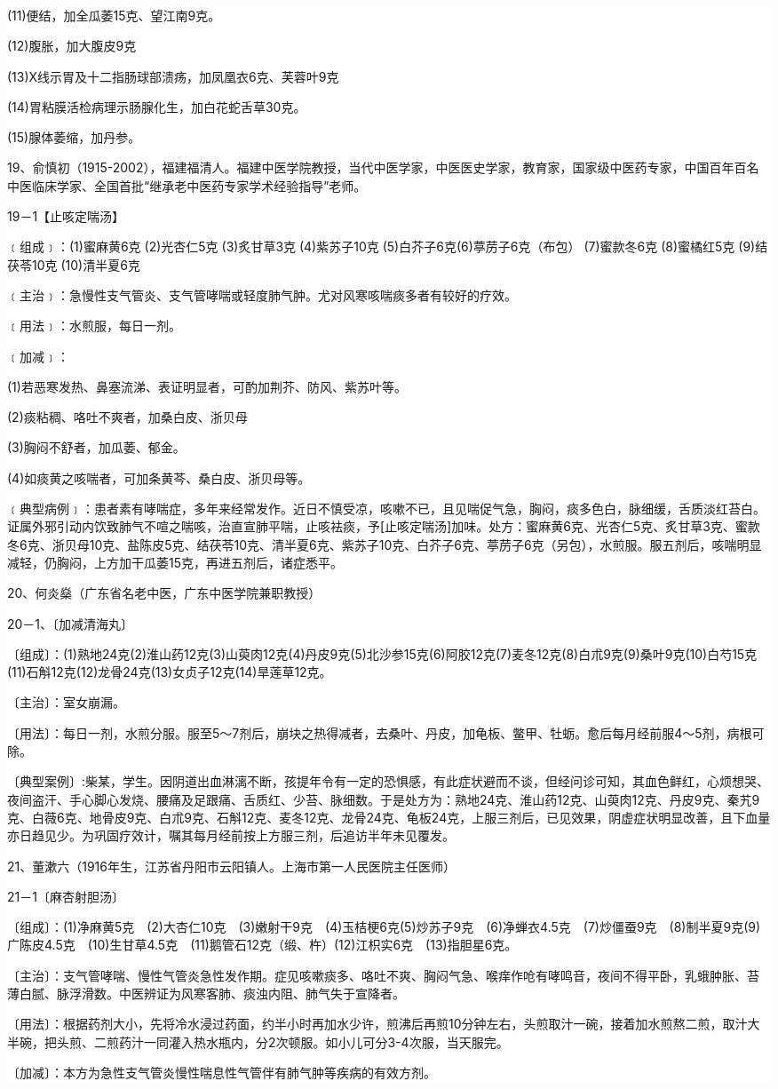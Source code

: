 (11)便结，加全瓜萎15克、望江南9克。

(12)腹胀，加大腹皮9克

(13)X线示胃及十二指肠球部溃疡，加凤凰衣6克、芙蓉叶9克

(14)胃粘膜活检病理示肠腺化生，加白花蛇舌草30克。

(15)腺体萎缩，加丹参。

19、俞慎初（1915-2002），福建福清人。福建中医学院教授，当代中医学家，中医医史学家，教育家，国家级中医药专家，中国百年百名中医临床学家、全国首批“继承老中医药专家学术经验指导”老师。

19－1【止咳定喘汤】

﹝组成﹞：(1)蜜麻黄6克 (2)光杏仁5克 (3)炙甘草3克 (4)紫苏子10克 (5)白芥子6克(6)葶苈子6克（布包） (7)蜜款冬6克 (8)蜜橘红5克 (9)结茯苓10克 (10)清半夏6克

﹝主治﹞：急慢性支气管炎、支气管哮喘或轻度肺气肿。尤对风寒咳喘痰多者有较好的疗效。

﹝用法﹞：水煎服，每日一剂。

﹝加减﹞：

(1)若恶寒发热、鼻塞流涕、表证明显者，可酌加荆芥、防风、紫苏叶等。

(2)痰粘稠、咯吐不爽者，加桑白皮、浙贝母

(3)胸闷不舒者，加瓜萎、郁金。

(4)如痰黄之咳喘者，可加条黄芩、桑白皮、浙贝母等。

﹝典型病例﹞：患者素有哮喘症，多年来经常发作。近日不慎受凉，咳嗽不已，且见喘促气急，胸闷，痰多色白，脉细缓，舌质淡红苔白。证属外邪引动内饮致肺气不喧之喘咳，治直宣肺平喘，止咳袪痰，予[止咳定喘汤]加味。处方：蜜麻黄6克、光杏仁5克、炙甘草3克、蜜款冬6克、浙贝母10克、盐陈皮5克、结茯苓10克、清半夏6克、紫苏子10克、白芥子6克、葶苈子6克（另包），水煎服。服五剂后，咳喘明显减轻，仍胸闷，上方加干瓜萎15克，再进五剂后，诸症悉平。

20、何炎燊（广东省名老中医，广东中医学院兼职教授）

20－1、〔加减清海丸〕

〔组成〕：(1)熟地24克(2)淮山药12克(3)山萸肉12克(4)丹皮9克(5)北沙参15克(6)阿胶12克(7)麦冬12克(8)白朮9克(9)桑叶9克(10)白芍15克(11)石斛12克(12)龙骨24克(13)女贞子12克(14)旱莲草12克。

〔主治〕：室女崩漏。

〔用法〕：每日一剂，水煎分服。服至5～7剂后，崩块之热得减者，去桑叶、丹皮，加龟板、鳖甲、牡蛎。愈后每月经前服4～5剂，病根可除。

〔典型案例〕:柴某，学生。因阴道出血淋漓不断，孩提年令有一定的恐惧感，有此症状避而不谈，但经问诊可知，其血色鲜红，心烦想哭、夜间盗汗、手心脚心发烧、腰痛及足跟痛、舌质红、少苔、脉细数。于是处方为：熟地24克、淮山药12克、山萸肉12克、丹皮9克、秦艽9克、白薇6克、地骨皮9克、白朮9克、石斛12克、麦冬12克、龙骨24克、龟板24克，上服三剂后，已见效果，阴虚症状明显改善，且下血量亦日趋见少。为巩固疗效计，嘱其每月经前按上方服三剂，后追访半年未见覆发。

21、董漱六（1916年生，江苏省丹阳市云阳镇人。上海市第一人民医院主任医师）

21－1〔麻杏射胆汤〕

〔组成〕：(1)净麻黄5克　(2)大杏仁10克　(3)嫩射干9克　(4)玉桔梗6克(5)炒苏子9克　(6)净蝉衣4.5克　(7)炒僵蚕9克　(8)制半夏9克(9)广陈皮4.5克　(10)生甘草4.5克　(11)鹅管石12克（缎、杵）(12)江枳实6克　(13)指胆星6克。

〔主治〕：支气管哮喘、慢性气管炎急性发作期。症见咳嗽痰多、咯吐不爽、胸闷气急、喉痒作呛有哮鸣音，夜间不得平卧，乳蛾肿胀、苔薄白腻、脉浮滑数。中医辨证为风寒客肺、痰浊内阻、肺气失于宣降者。

〔用法〕：根据药剂大小，先将冷水浸过药面，约半小时再加水少许，煎沸后再煎10分钟左右，头煎取汁一碗，接着加水煎熬二煎，取汁大半碗，把头煎、二煎药汁一同灌入热水瓶内，分2次顿服。如小儿可分3-4次服，当天服完。

〔加减〕：本方为急性支气管炎慢性喘息性气管伴有肺气肿等疾病的有效方剂。
